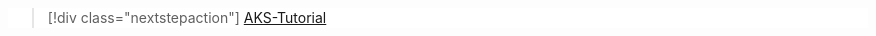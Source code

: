 > [!div class="nextstepaction"]
> [AKS-Tutorial][aks-tutorial]


[kubectl]: https://kubernetes.io/docs/reference/kubectl/
[kubectl-apply]: https://kubernetes.io/docs/reference/generated/kubectl/kubectl-commands#apply
[kubectl-get]: https://kubernetes.io/docs/reference/generated/kubectl/kubectl-commands#get


[kubernetes-concepts]: ../concepts-clusters-workloads.md
[aks-tutorial]: ../tutorial-kubernetes-prepare-app.md
[azure-resource-group]: ../../azure-resource-manager/management/overview.md
[az-aks-create]: /cli/azure/aks#az-aks-create
[az-aks-get-credentials]: /cli/azure/aks#az-aks-get-credentials
[az-aks-install-cli]: /cli/azure/aks#az-aks-install-cli
[az-group-create]: /cli/azure/group#az-group-create
[az-group-delete]: /cli/azure/group#az-group-delete
[kubernetes-deployment]: ../concepts-clusters-workloads.md#deployments-and-yaml-manifests
[aks-solution-guidance]: /azure/architecture/reference-architectures/containers/aks-start-here?toc=/azure/aks/toc.json&bc=/azure/aks/breadcrumb/toc.json
[baseline-reference-architecture]: /azure/architecture/reference-architectures/containers/aks/baseline-aks?toc=/azure/aks/toc.json&bc=/azure/aks/breadcrumb/toc.json
